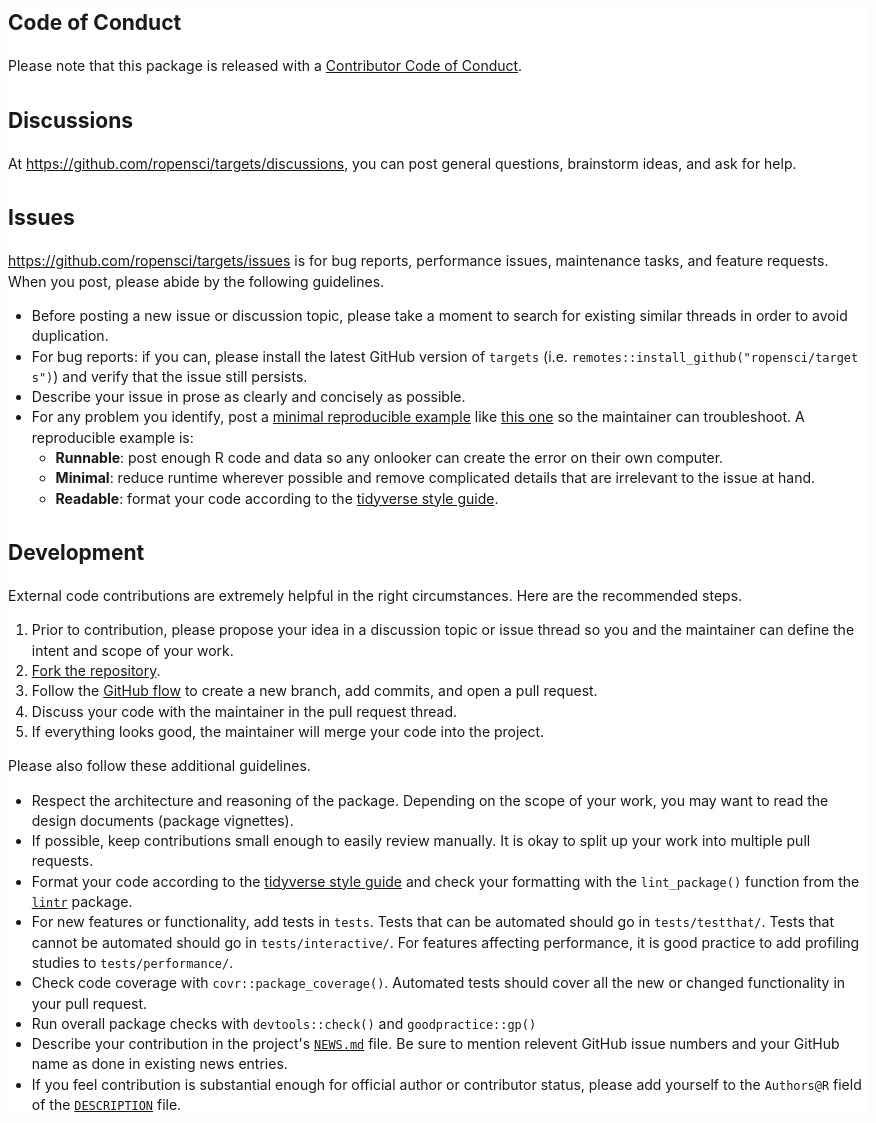 ## Code of Conduct

Please note that this package is released with a [Contributor Code of Conduct](https://ropensci.org/code-of-conduct/). 

## Discussions

At <https://github.com/ropensci/targets/discussions>, you can post general questions, brainstorm ideas, and ask for help.

## Issues

<https://github.com/ropensci/targets/issues> is for bug reports, performance issues, maintenance tasks, and feature requests. When you post, please abide by the following guidelines.

* Before posting a new issue or discussion topic, please take a moment to search for existing similar threads in order to avoid duplication.
* For bug reports: if you can, please install the latest GitHub version of `targets` (i.e. `remotes::install_github("ropensci/targets")`) and verify that the issue still persists.
* Describe your issue in prose as clearly and concisely as possible.
* For any problem you identify, post a [minimal reproducible example](https://www.tidyverse.org/help/) like [this one](https://github.com/ropensci/targets/issues/256#issuecomment-754229683) so the maintainer can troubleshoot. A reproducible example is:
    * **Runnable**: post enough R code and data so any onlooker can create the error on their own computer.
    * **Minimal**: reduce runtime wherever possible and remove complicated details that are irrelevant to the issue at hand.
    * **Readable**: format your code according to the [tidyverse style guide](https://style.tidyverse.org/).

## Development

External code contributions are extremely helpful in the right circumstances. Here are the recommended steps.

1. Prior to contribution, please propose your idea in a discussion topic or issue thread so you and the maintainer can define the intent and scope of your work.
2. [Fork the repository](https://help.github.com/articles/fork-a-repo/).
3. Follow the [GitHub flow](https://guides.github.com/introduction/flow/index.html) to create a new branch, add commits, and open a pull request.
4. Discuss your code with the maintainer in the pull request thread.
5. If everything looks good, the maintainer will merge your code into the project.

Please also follow these additional guidelines.

* Respect the architecture and reasoning of the package. Depending on the scope of your work, you may want to read the design documents (package vignettes).
* If possible, keep contributions small enough to easily review manually. It is okay to split up your work into multiple pull requests.
* Format your code according to the [tidyverse style guide](https://style.tidyverse.org/) and check your formatting with the `lint_package()` function from the [`lintr`](https://github.com/jimhester/lintr) package.
* For new features or functionality, add tests in `tests`. Tests that can be automated should go in `tests/testthat/`. Tests that cannot be automated should go in `tests/interactive/`. For features affecting performance, it is good practice to add profiling studies to `tests/performance/`.
* Check code coverage with `covr::package_coverage()`. Automated tests should cover all the new or changed functionality in your pull request.
* Run overall package checks with `devtools::check()` and `goodpractice::gp()`
* Describe your contribution in the project's [`NEWS.md`](https://github.com/ropensci/targets/blob/main/NEWS.md) file. Be sure to mention relevent GitHub issue numbers and your GitHub name as done in existing news entries.
* If you feel contribution is substantial enough for official author or contributor status, please add yourself to the `Authors@R` field of the [`DESCRIPTION`](https://github.com/ropensci/targets/blob/main/DESCRIPTION) file.